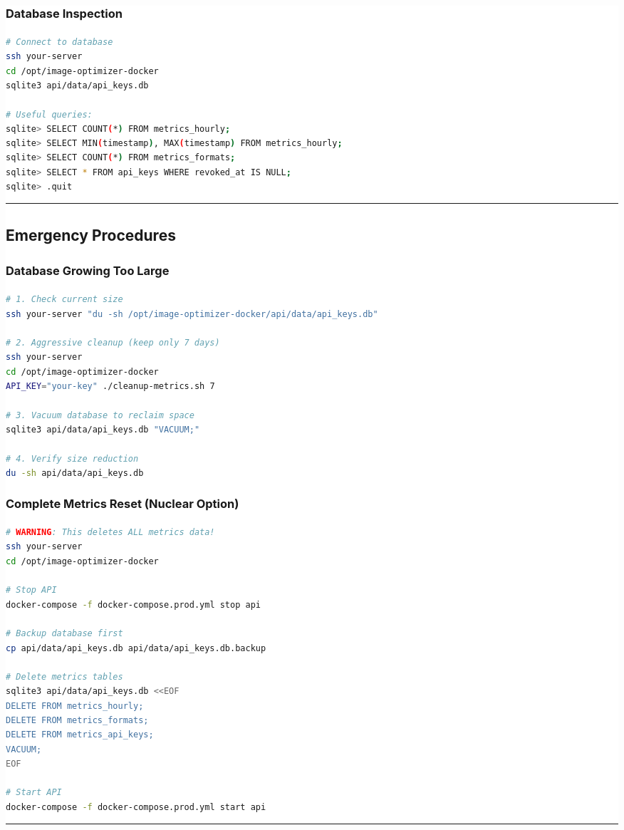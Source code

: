 ### Database Inspection

```bash
# Connect to database
ssh your-server
cd /opt/image-optimizer-docker
sqlite3 api/data/api_keys.db

# Useful queries:
sqlite> SELECT COUNT(*) FROM metrics_hourly;
sqlite> SELECT MIN(timestamp), MAX(timestamp) FROM metrics_hourly;
sqlite> SELECT COUNT(*) FROM metrics_formats;
sqlite> SELECT * FROM api_keys WHERE revoked_at IS NULL;
sqlite> .quit
```

---

## Emergency Procedures

### Database Growing Too Large

```bash
# 1. Check current size
ssh your-server "du -sh /opt/image-optimizer-docker/api/data/api_keys.db"

# 2. Aggressive cleanup (keep only 7 days)
ssh your-server
cd /opt/image-optimizer-docker
API_KEY="your-key" ./cleanup-metrics.sh 7

# 3. Vacuum database to reclaim space
sqlite3 api/data/api_keys.db "VACUUM;"

# 4. Verify size reduction
du -sh api/data/api_keys.db
```

### Complete Metrics Reset (Nuclear Option)

```bash
# WARNING: This deletes ALL metrics data!
ssh your-server
cd /opt/image-optimizer-docker

# Stop API
docker-compose -f docker-compose.prod.yml stop api

# Backup database first
cp api/data/api_keys.db api/data/api_keys.db.backup

# Delete metrics tables
sqlite3 api/data/api_keys.db <<EOF
DELETE FROM metrics_hourly;
DELETE FROM metrics_formats;
DELETE FROM metrics_api_keys;
VACUUM;
EOF

# Start API
docker-compose -f docker-compose.prod.yml start api
```

---